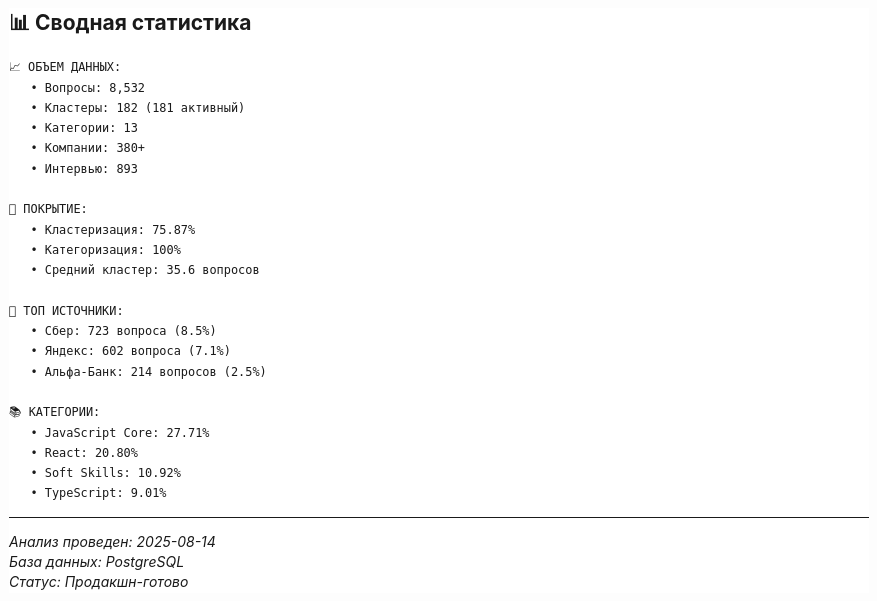 ## 📊 Сводная статистика

```
📈 ОБЪЕМ ДАННЫХ:
   • Вопросы: 8,532
   • Кластеры: 182 (181 активный)  
   • Категории: 13
   • Компании: 380+
   • Интервью: 893

🎯 ПОКРЫТИЕ:
   • Кластеризация: 75.87%
   • Категоризация: 100%
   • Средний кластер: 35.6 вопросов

🏢 ТОП ИСТОЧНИКИ:
   • Сбер: 723 вопроса (8.5%)
   • Яндекс: 602 вопроса (7.1%)
   • Альфа-Банк: 214 вопросов (2.5%)

📚 КАТЕГОРИИ:
   • JavaScript Core: 27.71% 
   • React: 20.80%
   • Soft Skills: 10.92%
   • TypeScript: 9.01%
```

---

*Анализ проведен: 2025-08-14*  
*База данных: PostgreSQL*  
*Статус: Продакшн-готово*